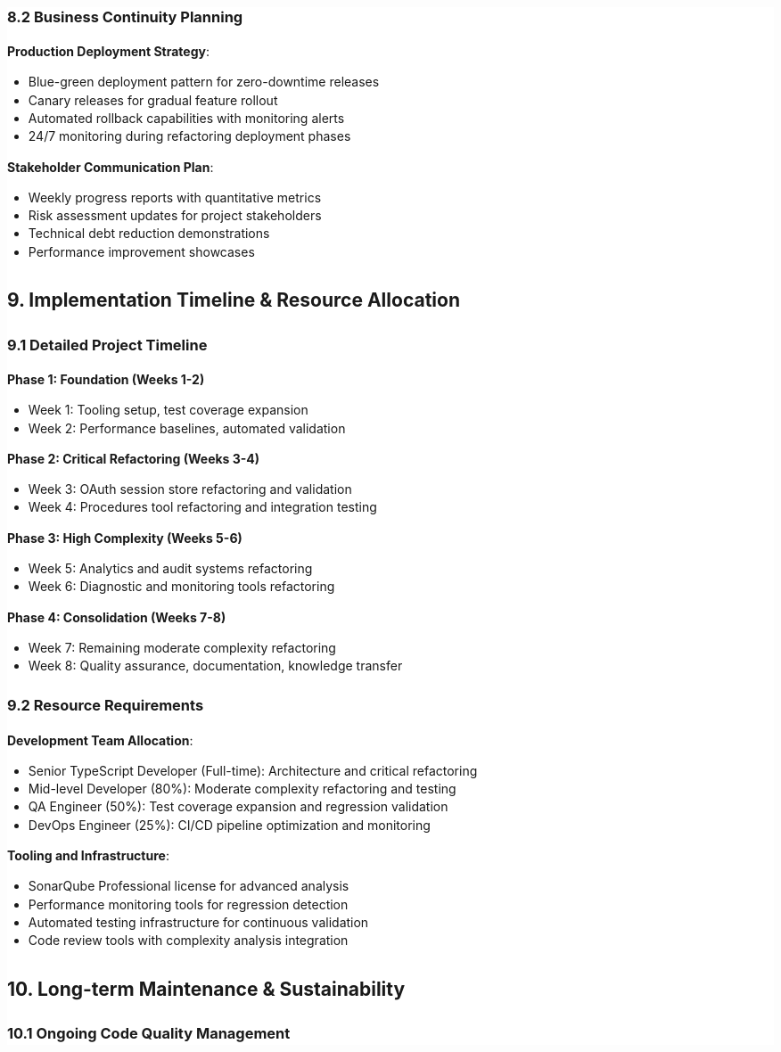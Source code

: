 ### 8.2 Business Continuity Planning

**Production Deployment Strategy**:
- Blue-green deployment pattern for zero-downtime releases
- Canary releases for gradual feature rollout
- Automated rollback capabilities with monitoring alerts
- 24/7 monitoring during refactoring deployment phases

**Stakeholder Communication Plan**:
- Weekly progress reports with quantitative metrics
- Risk assessment updates for project stakeholders
- Technical debt reduction demonstrations
- Performance improvement showcases

## 9. Implementation Timeline & Resource Allocation

### 9.1 Detailed Project Timeline

**Phase 1: Foundation (Weeks 1-2)**
- Week 1: Tooling setup, test coverage expansion
- Week 2: Performance baselines, automated validation

**Phase 2: Critical Refactoring (Weeks 3-4)**  
- Week 3: OAuth session store refactoring and validation
- Week 4: Procedures tool refactoring and integration testing

**Phase 3: High Complexity (Weeks 5-6)**
- Week 5: Analytics and audit systems refactoring  
- Week 6: Diagnostic and monitoring tools refactoring

**Phase 4: Consolidation (Weeks 7-8)**
- Week 7: Remaining moderate complexity refactoring
- Week 8: Quality assurance, documentation, knowledge transfer

### 9.2 Resource Requirements

**Development Team Allocation**:
- Senior TypeScript Developer (Full-time): Architecture and critical refactoring
- Mid-level Developer (80%): Moderate complexity refactoring and testing
- QA Engineer (50%): Test coverage expansion and regression validation
- DevOps Engineer (25%): CI/CD pipeline optimization and monitoring

**Tooling and Infrastructure**:
- SonarQube Professional license for advanced analysis
- Performance monitoring tools for regression detection
- Automated testing infrastructure for continuous validation
- Code review tools with complexity analysis integration

## 10. Long-term Maintenance & Sustainability

### 10.1 Ongoing Code Quality Management

